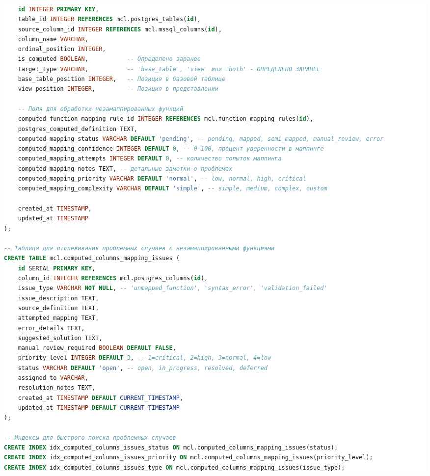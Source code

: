 ```sql
    id INTEGER PRIMARY KEY,
    table_id INTEGER REFERENCES mcl.postgres_tables(id),
    source_column_id INTEGER REFERENCES mcl.mssql_columns(id),
    column_name VARCHAR,
    ordinal_position INTEGER,
    is_computed BOOLEAN,           -- Определено заранее
    target_type VARCHAR,           -- 'base_table', 'view' или 'both' - ОПРЕДЕЛЕНО ЗАРАНЕЕ
    base_table_position INTEGER,   -- Позиция в базовой таблице
    view_position INTEGER,         -- Позиция в представлении
    
    -- Поля для обработки незамаппированных функций
    computed_function_mapping_rule_id INTEGER REFERENCES mcl.function_mapping_rules(id),
    postgres_computed_definition TEXT,
    computed_mapping_status VARCHAR DEFAULT 'pending', -- pending, mapped, semi_mapped, manual_review, error
    computed_mapping_confidence INTEGER DEFAULT 0, -- 0-100, процент уверенности в маппинге
    computed_mapping_attempts INTEGER DEFAULT 0, -- количество попыток маппинга
    computed_mapping_notes TEXT, -- детальные заметки о проблемах
    computed_mapping_priority VARCHAR DEFAULT 'normal', -- low, normal, high, critical
    computed_mapping_complexity VARCHAR DEFAULT 'simple', -- simple, medium, complex, custom
    
    created_at TIMESTAMP,
    updated_at TIMESTAMP
);

-- Таблица для отслеживания проблемных случаев с незамаппированными функциями
CREATE TABLE mcl.computed_columns_mapping_issues (
    id SERIAL PRIMARY KEY,
    column_id INTEGER REFERENCES mcl.postgres_columns(id),
    issue_type VARCHAR NOT NULL, -- 'unmapped_function', 'syntax_error', 'validation_failed'
    issue_description TEXT,
    source_definition TEXT,
    attempted_mapping TEXT,
    error_details TEXT,
    suggested_solution TEXT,
    manual_review_required BOOLEAN DEFAULT FALSE,
    priority_level INTEGER DEFAULT 3, -- 1=critical, 2=high, 3=normal, 4=low
    status VARCHAR DEFAULT 'open', -- open, in_progress, resolved, deferred
    assigned_to VARCHAR,
    resolution_notes TEXT,
    created_at TIMESTAMP DEFAULT CURRENT_TIMESTAMP,
    updated_at TIMESTAMP DEFAULT CURRENT_TIMESTAMP
);

-- Индексы для быстрого поиска проблемных случаев
CREATE INDEX idx_computed_columns_issues_status ON mcl.computed_columns_mapping_issues(status);
CREATE INDEX idx_computed_columns_issues_priority ON mcl.computed_columns_mapping_issues(priority_level);
CREATE INDEX idx_computed_columns_issues_type ON mcl.computed_columns_mapping_issues(issue_type);
```

